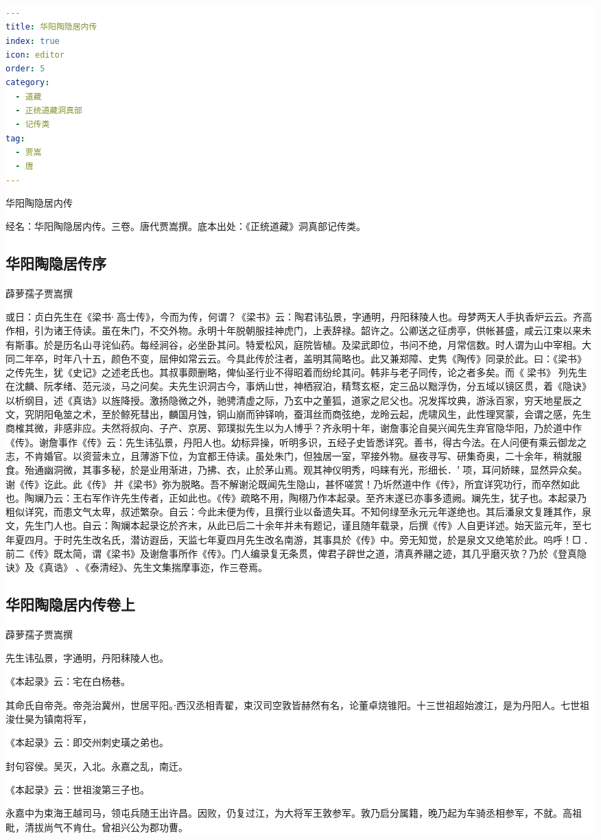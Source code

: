 ```yaml
---
title: 华阳陶隐居内传
index: true
icon: editor
order: 5
category:
  - 道藏
  - 正统道藏洞真部
  - 记传类
tag:
  - 贾嵩
  - 唐
---
```


华阳陶隐居内传  

经名：华阳陶隐居内传。三卷。唐代贾嵩撰。底本出处：《正统道藏》洞真部记传类。  

## 华阳陶隐居传序  

薜萝孺子贾嵩撰  

或日：贞白先生在《梁书· 高士传》，今而为传，何谓？《梁书》云：陶君讳弘景，字通明，丹阳秣陵人也。母梦两天人手执香炉云云。齐高作相，引为诸王侍读。虽在朱门，不交外物。永明十年脱朝服挂神虎门，上表辞禄。韶许之。公卿送之征虏亭，供帐甚盛，咸云江束以来未有斯事。於是历名山寻诧仙药。每经涧谷，必坐卧其问。特爱松风，庭院皆植。及梁武即位，书问不绝，月常信数。时人谓为山中宰相。大同二年卒，时年八十五，颜色不变，屈伸如常云云。今具此传於注者，盖明其简略也。此又兼郑障、史隽《陶传》同录於此。曰：《梁书》之传先生，犹《史记》之述老氏也。其叔事颇删略，俾仙圣行业不得昭着而纷纶其问。韩非与老子同传，论之者多矣。而《 梁书》 列先生在沈麟、阮孝绪、范元淡，马之问矣。夫先生识洞古今，事炳山世，神栖寂泊，精骛玄枢，定三品以黜浮伪，分五域以镜区贯，着《隐诀》以析纲目，述《真诰》以旌降授。激扬隐微之外，驰骋清虚之际，乃玄中之董狐，道家之尼父也。况发挥坟典，游泳百家，穷天地星辰之文，究阴阳龟筮之术，至於鲸死彗出，麟国月蚀，铜山崩而钟铎响，蚕洱丝而商弦绝，龙昤云起，虎啸风生，此性理冥蒙，会谓之感，先生商榷其微，非感非应。夫然将叔向、子产、京房、郭璞拟先生以为人博乎？齐永明十年，谢詹事沦自昊兴闻先生弃官隐华阳，乃於道中作《传》。谢詹事作《传》云：先生讳弘景，丹阳人也。幼标异操，听明多识，五经子史皆悉详究。善书，得古今法。在人问便有乘云御龙之志，不肯婚官。以资营未立，且薄游下位，为宜都王侍读。虽处朱门，但独居一室，罕接外物。昼夜寻写、研集奇奥，二十余年，稍就服食。殆通幽洞微，其事多秘，於是业用渐进，乃拂、衣，止於茅山焉。观其神仪明秀，吗睐有光，形细长．' 项，耳问娇睐，显然异众矣。谢《传》讫此。此《传》 并《梁书》弥为脱略。吾不解谢沦既闻先生隐山，甚怀嗟赏！乃圻然道中作《传》，所宜详究功行，而卒然如此也。陶斓乃云：王右军作许先生传者，正如此也。《传》疏略不用，陶栩乃作本起录。至齐末遂已亦事多遗阙。斓先生，犹子也。本起录乃粗似详究，而患文气太卑，叔述繁杂。自云：今此未便为传，且撰行业以备遗失耳。不知何绿至永元元年遂绝也。其后潘泉文复踵其作，泉文，先生门人也。自云：陶斓本起录讫於齐末，从此已后二十余年并未有题记，谨且随年载录，后撰《传》人自更详述。始天监元年，至七年夏四月。于时先生改名氏，潜访遐岳，天监七年夏四月先生改名南游，其事具於《传》中。旁无知觉，於是泉文又绝笔於此。呜呼！□ ．前二《传》既太简，谓《梁书》及谢詹事所作《传》。门人编录复无条贯，俾君子辟世之道，清真养翮之迹，其几乎磨灭欤？乃於《登真隐诀》及《真诰》 、《泰清经》、先生文集揣摩事迩，作三卷焉。  

## 华阳陶隐居内传卷上

薜萝孺子贾嵩撰  

先生讳弘景，字通明，丹阳秣陵人也。  

《本起录》云：宅在白杨巷。  

其命氏自帝尧。帝尧治冀州，世居平阳。·西汉丞相青翟，束汉司空敦皆赫然有名，论董卓烧锥阳。十三世祖超始渡江，是为丹阳人。七世祖浚仕昊为镇南将军，  

《本起录》云：即交州刺史璜之弟也。  

封句容侯。吴灭，入北。永嘉之乱，南迁。  

《本起录》云：世祖浚第三子也。  

永嘉中为束海王越司马，领屯兵随王出许昌。因败，仍复过江，为大将军王敦参军。敦乃启分属籍，晚乃起为车骑丞相参军，不就。高祖毗，清拔尚气不肯仕。曾祖兴公为郡功曹。  
